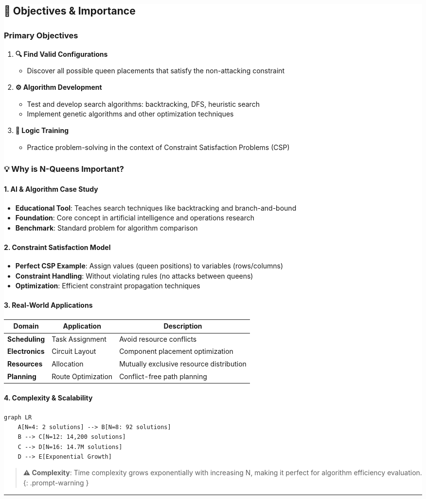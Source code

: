 
## 🎯 Objectives & Importance

### Primary Objectives

1. **🔍 Find Valid Configurations**
   - Discover all possible queen placements that satisfy the non-attacking constraint

2. **⚙️ Algorithm Development**
   - Test and develop search algorithms: backtracking, DFS, heuristic search
   - Implement genetic algorithms and other optimization techniques

3. **🧠 Logic Training**
   - Practice problem-solving in the context of Constraint Satisfaction Problems (CSP)

### 💡 Why is N-Queens Important?

#### 1. **AI & Algorithm Case Study**
- **Educational Tool**: Teaches search techniques like backtracking and branch-and-bound
- **Foundation**: Core concept in artificial intelligence and operations research
- **Benchmark**: Standard problem for algorithm comparison

#### 2. **Constraint Satisfaction Model**
- **Perfect CSP Example**: Assign values (queen positions) to variables (rows/columns)
- **Constraint Handling**: Without violating rules (no attacks between queens)
- **Optimization**: Efficient constraint propagation techniques

#### 3. **Real-World Applications**

| Domain | Application | Description |
|--------|-------------|-------------|
| **Scheduling** | Task Assignment | Avoid resource conflicts |
| **Electronics** | Circuit Layout | Component placement optimization |
| **Resources** | Allocation | Mutually exclusive resource distribution |
| **Planning** | Route Optimization | Conflict-free path planning |

#### 4. **Complexity & Scalability**

```mermaid
graph LR
    A[N=4: 2 solutions] --> B[N=8: 92 solutions]
    B --> C[N=12: 14,200 solutions]
    C --> D[N=16: 14.7M solutions]
    D --> E[Exponential Growth]
```

> **⚠️ Complexity**: Time complexity grows exponentially with increasing N, making it perfect for algorithm efficiency evaluation.
{: .prompt-warning }

---
